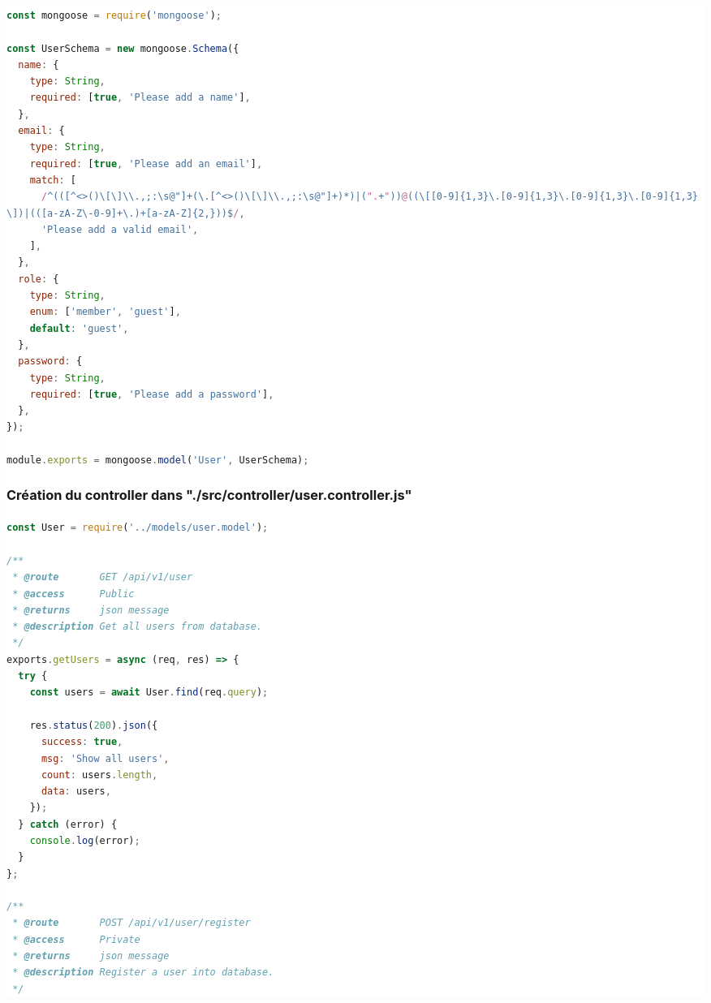 ```javascript
const mongoose = require('mongoose');

const UserSchema = new mongoose.Schema({
  name: {
    type: String,
    required: [true, 'Please add a name'],
  },
  email: {
    type: String,
    required: [true, 'Please add an email'],
    match: [
      /^(([^<>()\[\]\\.,;:\s@"]+(\.[^<>()\[\]\\.,;:\s@"]+)*)|(".+"))@((\[[0-9]{1,3}\.[0-9]{1,3}\.[0-9]{1,3}\.[0-9]{1,3}\])|(([a-zA-Z\-0-9]+\.)+[a-zA-Z]{2,}))$/,
      'Please add a valid email',
    ],
  },
  role: {
    type: String,
    enum: ['member', 'guest'],
    default: 'guest',
  },
  password: {
    type: String,
    required: [true, 'Please add a password'],
  },
});

module.exports = mongoose.model('User', UserSchema);
```

### Création du controller dans "./src/controller/user.controller.js"

```javascript
const User = require('../models/user.model');

/**
 * @route       GET /api/v1/user
 * @access      Public
 * @returns     json message
 * @description Get all users from database.
 */
exports.getUsers = async (req, res) => {
  try {
    const users = await User.find(req.query);

    res.status(200).json({
      success: true,
      msg: 'Show all users',
      count: users.length,
      data: users,
    });
  } catch (error) {
    console.log(error);
  }
};

/**
 * @route       POST /api/v1/user/register
 * @access      Private
 * @returns     json message
 * @description Register a user into database.
 */
```